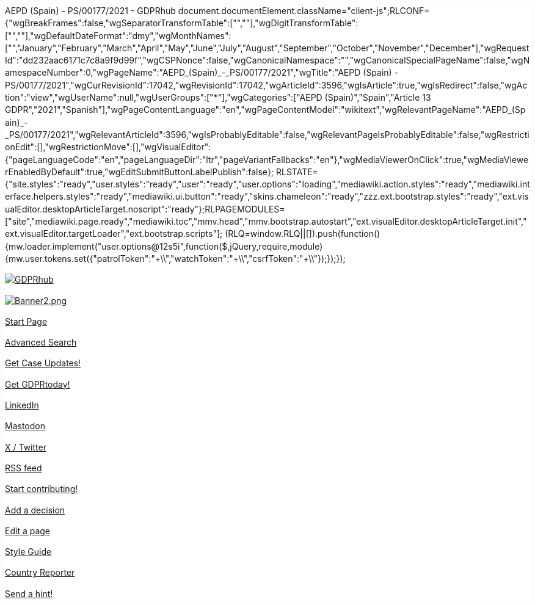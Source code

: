  AEPD (Spain) - PS/00177/2021 - GDPRhub document.documentElement.className="client-js";RLCONF={"wgBreakFrames":false,"wgSeparatorTransformTable":\["",""\],"wgDigitTransformTable":\["",""\],"wgDefaultDateFormat":"dmy","wgMonthNames":\["","January","February","March","April","May","June","July","August","September","October","November","December"\],"wgRequestId":"dd232aac6171c7c8a9f9d99f","wgCSPNonce":false,"wgCanonicalNamespace":"","wgCanonicalSpecialPageName":false,"wgNamespaceNumber":0,"wgPageName":"AEPD\_(Spain)\_-\_PS/00177/2021","wgTitle":"AEPD (Spain) - PS/00177/2021","wgCurRevisionId":17042,"wgRevisionId":17042,"wgArticleId":3596,"wgIsArticle":true,"wgIsRedirect":false,"wgAction":"view","wgUserName":null,"wgUserGroups":\["\*"\],"wgCategories":\["AEPD (Spain)","Spain","Article 13 GDPR","2021","Spanish"\],"wgPageContentLanguage":"en","wgPageContentModel":"wikitext","wgRelevantPageName":"AEPD\_(Spain)\_-\_PS/00177/2021","wgRelevantArticleId":3596,"wgIsProbablyEditable":false,"wgRelevantPageIsProbablyEditable":false,"wgRestrictionEdit":\[\],"wgRestrictionMove":\[\],"wgVisualEditor":{"pageLanguageCode":"en","pageLanguageDir":"ltr","pageVariantFallbacks":"en"},"wgMediaViewerOnClick":true,"wgMediaViewerEnabledByDefault":true,"wgEditSubmitButtonLabelPublish":false}; RLSTATE={"site.styles":"ready","user.styles":"ready","user":"ready","user.options":"loading","mediawiki.action.styles":"ready","mediawiki.interface.helpers.styles":"ready","mediawiki.ui.button":"ready","skins.chameleon":"ready","zzz.ext.bootstrap.styles":"ready","ext.visualEditor.desktopArticleTarget.noscript":"ready"};RLPAGEMODULES=\["site","mediawiki.page.ready","mediawiki.toc","mmv.head","mmv.bootstrap.autostart","ext.visualEditor.desktopArticleTarget.init","ext.visualEditor.targetLoader","ext.bootstrap.scripts"\]; (RLQ=window.RLQ||\[\]).push(function(){mw.loader.implement("user.options@12s5i",function($,jQuery,require,module){mw.user.tokens.set({"patrolToken":"+\\\\","watchToken":"+\\\\","csrfToken":"+\\\\"});});});                    

[![GDPRhub](/images/gdprhub_v5_150.png)](/index.php?title=Welcome_to_GDPRhub "Visit the main page")

[![Banner2.png](/images/5/57/Banner2.png)](https://gdprhub.eu/index.php?title=GDPRtoday)

[Start Page](/index.php?title=Welcome_to_GDPRhub)

[Advanced Search](/index.php?title=Advanced_Search)

[Get Case Updates!](#)

[Get GDPRtoday!](/index.php?title=GDPRtoday)

[LinkedIn](https://www.linkedin.com/showcase/gdprhub)

[Mastodon](https://mastodon.social/@GDPRhub)

[X / Twitter](https://www.twitter.com/GDPRhub)

[RSS feed](https://gdprhub.eu/index.php?title=Special:NewPages&feed=atom&hideredirs=1&limit=10&render=1)

[Start contributing!](#)

[Add a decision](/index.php?title=How_to_add_a_new_decision)

[Edit a page](/index.php?title=How_to_edit_a_page_on_GDPRhub)

[Style Guide](/index.php?title=GDPRhub_style_guide)

[Country Reporter](https://gdprmgmt.noyb.eu/become_country_reporter)

[Send a hint!](mailto:GDPRhub@noyb.eu?subject=GDPRhub%20-%20hint&body=Thank%20you%20for%20sending%20us%20a%20hint!%0A%0AIf%20you%20want%20to%20send%20us%20details%20about%20a%20case%20that%20is%20not%20on%20GDPRhub%20yet%2C%20please%20fill%20out%20the%20form%20below!%0AIf%20you%20want%20to%20send%20us%20any%20other%20information%2C%20just%20delete%20this%20text.%0A%0A%3D%3D%3D%20General%20Details%20%3D%3D%3D%0A%0ALink%20to%20the%20decision%20\(attach%20document%20if%20not%20public\)%3A%0ADPA%2FCourt%3A%0ACountry%3A%0ADate%3A%0A%0A%3D%3D%3D%20Factual%20Summary%20in%20English%20%3D%3D%3D%0A%0A-%3E%20What%20happened%20in%20this%20case%3F%0A%0A%3D%3D%3D%20Summary%20of%20the%20Dispute%20in%20English%20%3D%3D%3D%0A%0A-%3E%20What%20was%20the%20core%20dispute%20about%3F%0A%0A%3D%3D%3D%20Summary%20of%20the%20Holding%20in%20English%20%3D%3D%3D%0A%0A-%3E%20What%20is%20the%20core%20take%20away%20from%20the%20decision%3F%0A%0A%0AThank%20you%20for%20your%20support!%0Anoyb.eu%20team)
